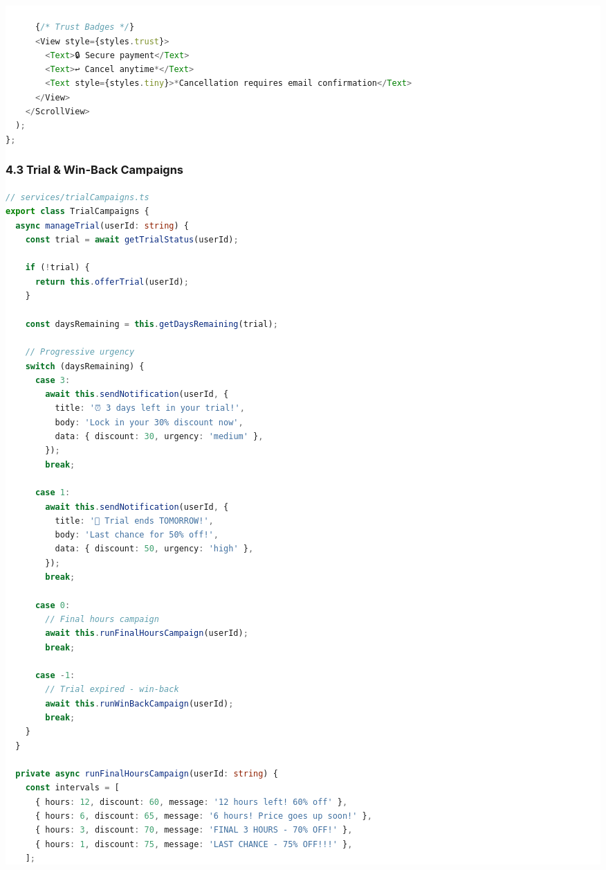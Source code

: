 ```typescript

      {/* Trust Badges */}
      <View style={styles.trust}>
        <Text>🔒 Secure payment</Text>
        <Text>↩️ Cancel anytime*</Text>
        <Text style={styles.tiny}>*Cancellation requires email confirmation</Text>
      </View>
    </ScrollView>
  );
};
```

### 4.3 Trial & Win-Back Campaigns

```typescript
// services/trialCampaigns.ts
export class TrialCampaigns {
  async manageTrial(userId: string) {
    const trial = await getTrialStatus(userId);

    if (!trial) {
      return this.offerTrial(userId);
    }

    const daysRemaining = this.getDaysRemaining(trial);

    // Progressive urgency
    switch (daysRemaining) {
      case 3:
        await this.sendNotification(userId, {
          title: '⏰ 3 days left in your trial!',
          body: 'Lock in your 30% discount now',
          data: { discount: 30, urgency: 'medium' },
        });
        break;

      case 1:
        await this.sendNotification(userId, {
          title: '🚨 Trial ends TOMORROW!',
          body: 'Last chance for 50% off!',
          data: { discount: 50, urgency: 'high' },
        });
        break;

      case 0:
        // Final hours campaign
        await this.runFinalHoursCampaign(userId);
        break;

      case -1:
        // Trial expired - win-back
        await this.runWinBackCampaign(userId);
        break;
    }
  }

  private async runFinalHoursCampaign(userId: string) {
    const intervals = [
      { hours: 12, discount: 60, message: '12 hours left! 60% off' },
      { hours: 6, discount: 65, message: '6 hours! Price goes up soon!' },
      { hours: 3, discount: 70, message: 'FINAL 3 HOURS - 70% OFF!' },
      { hours: 1, discount: 75, message: 'LAST CHANCE - 75% OFF!!!' },
    ];
```
